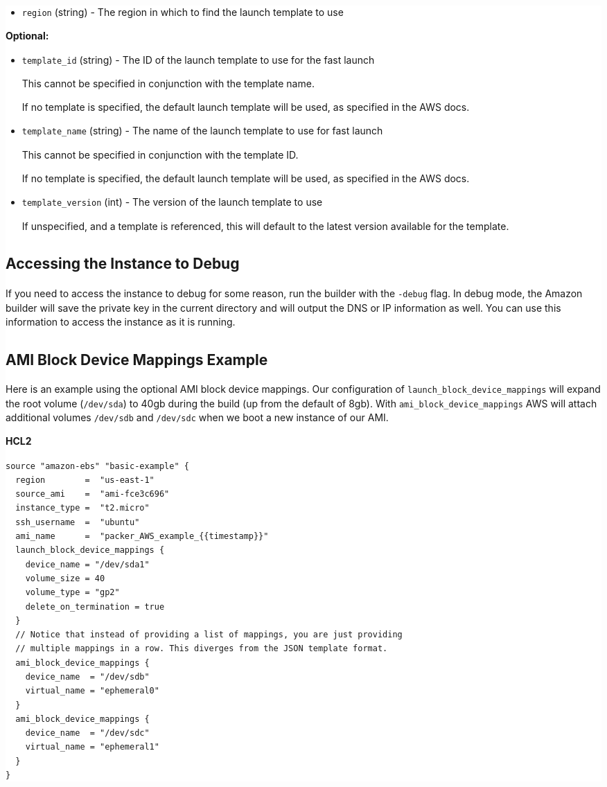 - `region` (string) - The region in which to find the launch template to use




**Optional:**



- `template_id` (string) - The ID of the launch template to use for the fast launch
  
  This cannot be specified in conjunction with the template name.
  
  If no template is specified, the default launch template will be used,
  as specified in the AWS docs.

- `template_name` (string) - The name of the launch template to use for fast launch
  
  This cannot be specified in conjunction with the template ID.
  
  If no template is specified, the default launch template will be used,
  as specified in the AWS docs.

- `template_version` (int) - The version of the launch template to use
  
  If unspecified, and a template is referenced, this will default to
  the latest version available for the template.




## Accessing the Instance to Debug

If you need to access the instance to debug for some reason, run the builder
with the `-debug` flag. In debug mode, the Amazon builder will save the private
key in the current directory and will output the DNS or IP information as well.
You can use this information to access the instance as it is running.

## AMI Block Device Mappings Example

Here is an example using the optional AMI block device mappings. Our
configuration of `launch_block_device_mappings` will expand the root volume
(`/dev/sda`) to 40gb during the build (up from the default of 8gb). With
`ami_block_device_mappings` AWS will attach additional volumes `/dev/sdb` and
`/dev/sdc` when we boot a new instance of our AMI.

**HCL2**

```hcl
source "amazon-ebs" "basic-example" {
  region        =  "us-east-1"
  source_ami    =  "ami-fce3c696"
  instance_type =  "t2.micro"
  ssh_username  =  "ubuntu"
  ami_name      =  "packer_AWS_example_{{timestamp}}"
  launch_block_device_mappings {
    device_name = "/dev/sda1"
    volume_size = 40
    volume_type = "gp2"
    delete_on_termination = true
  }
  // Notice that instead of providing a list of mappings, you are just providing
  // multiple mappings in a row. This diverges from the JSON template format.
  ami_block_device_mappings {
    device_name  = "/dev/sdb"
    virtual_name = "ephemeral0"
  }
  ami_block_device_mappings {
    device_name  = "/dev/sdc"
    virtual_name = "ephemeral1"
  }
}
```
